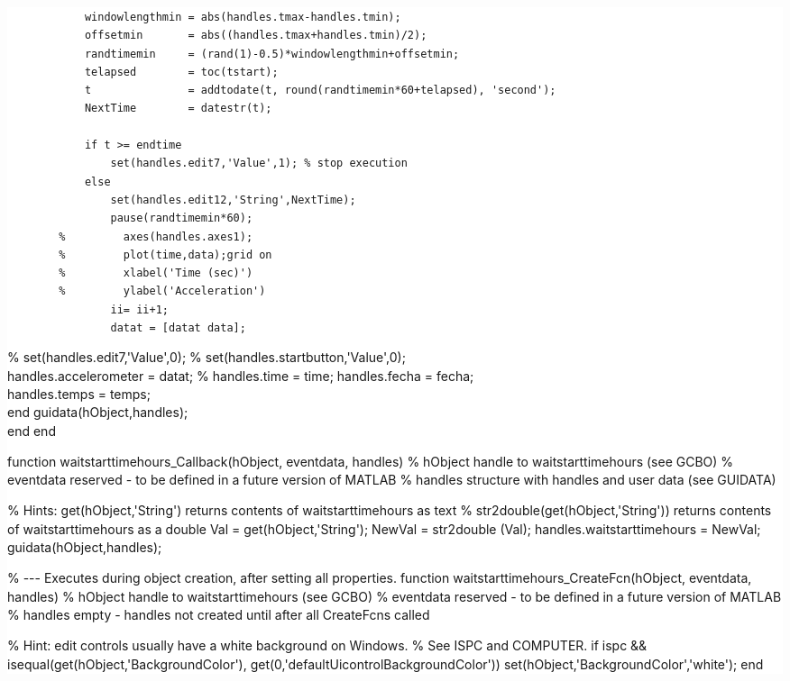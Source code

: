                 windowlengthmin = abs(handles.tmax-handles.tmin);
                offsetmin       = abs((handles.tmax+handles.tmin)/2);
                randtimemin     = (rand(1)-0.5)*windowlengthmin+offsetmin;        
                telapsed        = toc(tstart);
                t               = addtodate(t, round(randtimemin*60+telapsed), 'second');  
                NextTime        = datestr(t);

                if t >= endtime
                    set(handles.edit7,'Value',1); % stop execution
                else
                    set(handles.edit12,'String',NextTime);
                    pause(randtimemin*60);  
            %         axes(handles.axes1);
            %         plot(time,data);grid on
            %         xlabel('Time (sec)')
            %         ylabel('Acceleration')
                    ii= ii+1;
                    datat = [datat data];                 
%                     set(handles.edit7,'Value',0);
%                     set(handles.startbutton,'Value',0);    
                    handles.accelerometer = datat;
                %     handles.time          = time;
                    handles.fecha         = fecha;  
                    handles.temps         = temps;      
                end
                guidata(hObject,handles);                
        end
    end




function waitstarttimehours_Callback(hObject, eventdata, handles)
% hObject    handle to waitstarttimehours (see GCBO)
% eventdata  reserved - to be defined in a future version of MATLAB
% handles    structure with handles and user data (see GUIDATA)

% Hints: get(hObject,'String') returns contents of waitstarttimehours as text
%        str2double(get(hObject,'String')) returns contents of waitstarttimehours as a double
    Val = get(hObject,'String');
    NewVal = str2double (Val);
    handles.waitstarttimehours = NewVal;
    guidata(hObject,handles);

% --- Executes during object creation, after setting all properties.
function waitstarttimehours_CreateFcn(hObject, eventdata, handles)
% hObject    handle to waitstarttimehours (see GCBO)
% eventdata  reserved - to be defined in a future version of MATLAB
% handles    empty - handles not created until after all CreateFcns called

% Hint: edit controls usually have a white background on Windows.
%       See ISPC and COMPUTER.
if ispc && isequal(get(hObject,'BackgroundColor'), get(0,'defaultUicontrolBackgroundColor'))
    set(hObject,'BackgroundColor','white');
end
